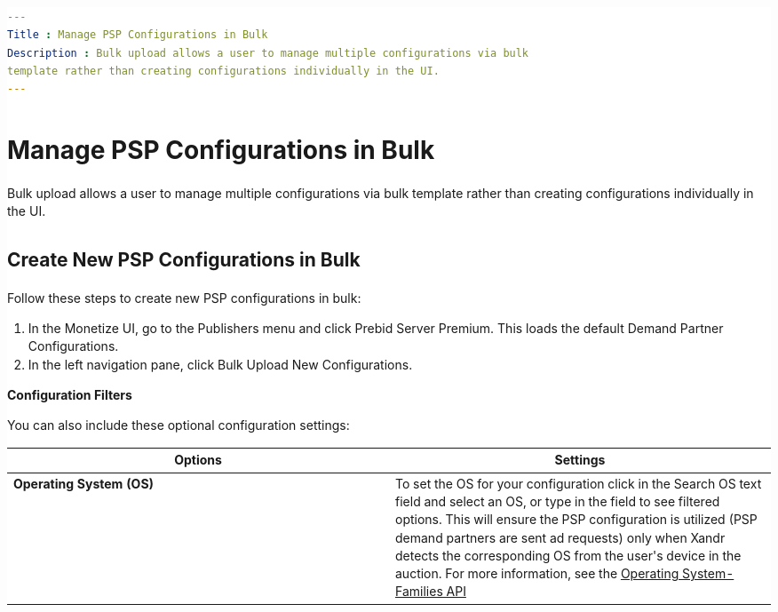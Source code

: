 ```yaml
---
Title : Manage PSP Configurations in Bulk
Description : Bulk upload allows a user to manage multiple configurations via bulk
template rather than creating configurations individually in the UI.
---
```



# Manage PSP Configurations in Bulk



Bulk upload allows a user to manage multiple configurations via bulk
template rather than creating configurations individually in the UI.



## Create New PSP Configurations in Bulk



Follow these steps to create new PSP configurations in bulk:

1.  In the Monetize UI, go to the
    Publishers menu and click
    Prebid Server Premium. This loads
    the default Demand Partner
    Configurations.
2.  In the left navigation pane, click Bulk
    Upload New Configurations.



**Configuration Filters**

You can also include these optional configuration settings:



<table id="create-a-psp-configuration__table_gjz_mky_5xb"
class="table frame-all">
<colgroup>
<col style="width: 50%" />
<col style="width: 50%" />
</colgroup>
<thead class="thead">
<tr class="header row">
<th id="create-a-psp-configuration__table_gjz_mky_5xb__entry__1"
class="entry colsep-1 rowsep-1">Options</th>
<th id="create-a-psp-configuration__table_gjz_mky_5xb__entry__2"
class="entry colsep-1 rowsep-1">Settings</th>
</tr>
</thead>
<tbody class="tbody">
<tr class="odd row">
<td class="entry align-center colsep-1 rowsep-1"
headers="create-a-psp-configuration__table_gjz_mky_5xb__entry__1"><strong>Operating
System (OS)</strong></td>
<td class="entry colsep-1 rowsep-1"
headers="create-a-psp-configuration__table_gjz_mky_5xb__entry__2">To set
the OS for your configuration click in the <span
class="ph uicontrol">Search OS text field and select an OS, or
type in the field to see filtered options. This will ensure the PSP
configuration is utilized (PSP demand partners are sent ad requests)
only when Xandr detects the corresponding OS from the user's device in
the auction. For more information, see the <a
href="https://docs.xandr.com/bundle/xandr-api/page/operating-system-families-service.html"
class="xref" target="_blank">Operating System-Families API